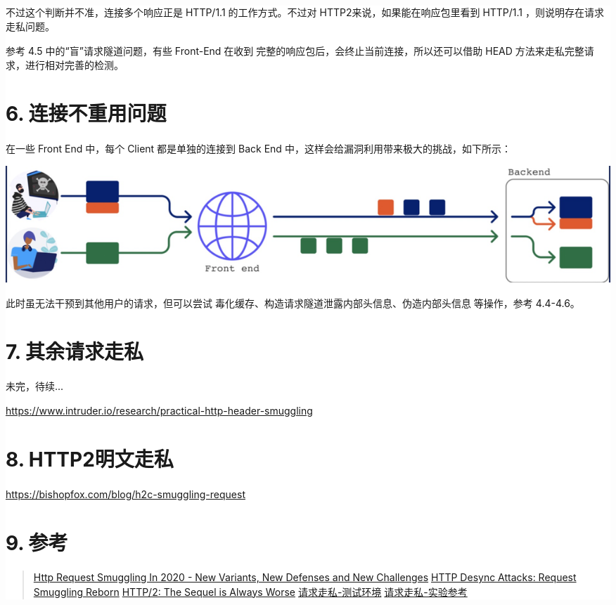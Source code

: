 不过这个判断并不准，连接多个响应正是 HTTP/1.1 的工作方式。不过对 HTTP2来说，如果能在响应包里看到 HTTP/1.1 ，则说明存在请求走私问题。

参考 4.5 中的“盲”请求隧道问题，有些 Front-End 在收到 完整的响应包后，会终止当前连接，所以还可以借助 HEAD 方法来走私完整请求，进行相对完善的检测。

# 6. 连接不重用问题

在一些 Front End 中，每个 Client 都是单独的连接到 Back End 中，这样会给漏洞利用带来极大的挑战，如下所示：

![d749ff2a6fb0fb0b8438210e223e07fc.png](/assets/img/md/2022-02-06-http_request_smuggling/d749ff2a6fb0fb0b8438210e223e07fc.png)

此时虽无法干预到其他用户的请求，但可以尝试 毒化缓存、构造请求隧道泄露内部头信息、伪造内部头信息 等操作，参考 4.4-4.6。

# 7. 其余请求走私

未完，待续...

https://www.intruder.io/research/practical-http-header-smuggling

# 8. HTTP2明文走私

https://bishopfox.com/blog/h2c-smuggling-request


# 9. 参考

> [Http Request Smuggling In 2020 - New Variants, New Defenses and New Challenges](https://www.blackhat.com/us-20/briefings/schedule/#http-request-smuggling-in---new-variants-new-defenses-and-new-challenges-20019)
> [HTTP Desync Attacks: Request Smuggling Reborn](https://portswigger.net/research/http-desync-attacks-request-smuggling-reborn)
> [HTTP/2: The Sequel is Always Worse](https://portswigger.net/research/http2#request)
> [请求走私-测试环境](https://portswigger.net/web-security/request-smuggling)
> [请求走私-实验参考](https://paper.seebug.org/1048/#511-cl-te)